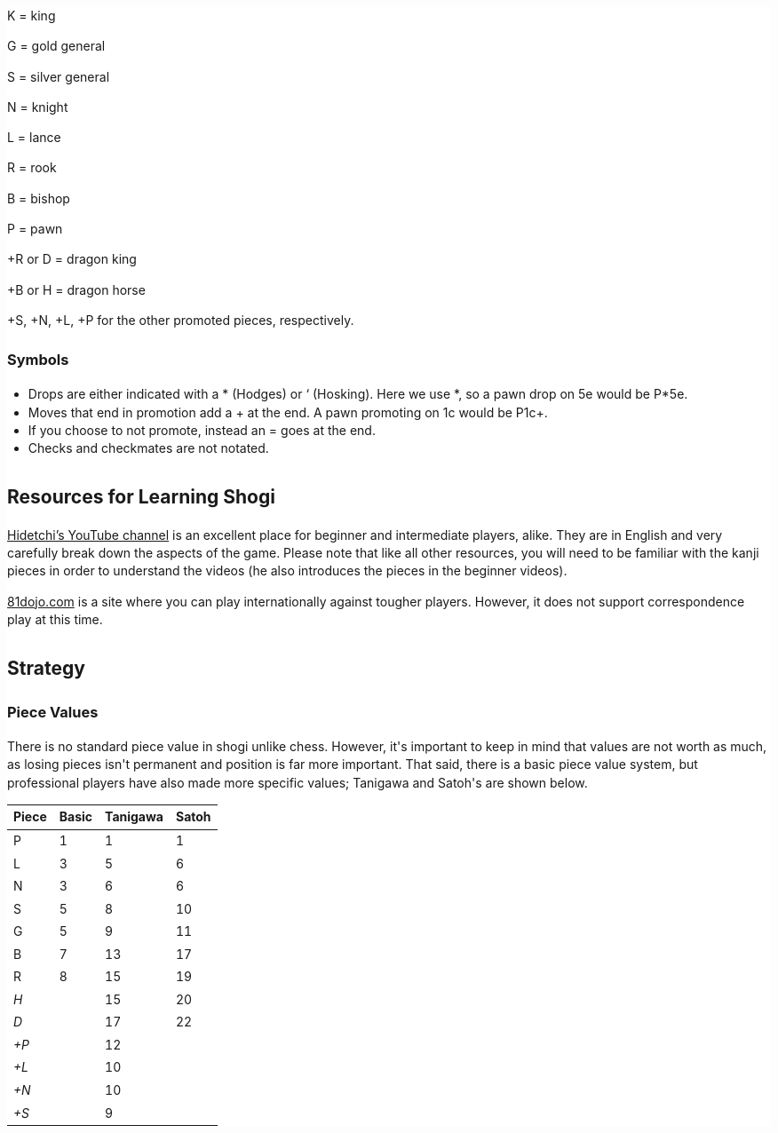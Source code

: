 K = king

G = gold general

S = silver general

N = knight

L = lance

R = rook

B = bishop

P = pawn

+R or D = dragon king

+B or H = dragon horse

+S, +N, +L, +P for the other promoted pieces, respectively.

### Symbols

* Drops are either indicated with a \* (Hodges) or ‘ (Hosking). Here we use \*, so a pawn drop on 5e would be P*5e.
* Moves that end in promotion add a + at the end. A pawn promoting on 1c would be P1c+.
* If you choose to not promote, instead an = goes at the end.
* Checks and checkmates are not notated.

## Resources for Learning Shogi

[Hidetchi’s YouTube channel](https://www.youtube.com/playlist?list=PL587865CAE59EB84A) is an excellent place for beginner and intermediate players, alike. They are in English and very carefully break down the aspects of the game. Please note that like all other resources, you will need to be familiar with the kanji pieces in order to understand the videos (he also introduces the pieces in the beginner videos).

[81dojo.com](http://www.81dojo.com) is a site where you can play internationally against tougher players. However, it does not support correspondence play at this time.

## Strategy

### Piece Values

There is no standard piece value in shogi unlike chess. However, it's important to keep in mind that values are not worth as much, as losing pieces isn't permanent and position is far more important. That said, there is a basic piece value system, but professional players have also made more specific values; Tanigawa and Satoh's are shown below.

Piece | Basic | Tanigawa | Satoh 
------------ | ------------- | ------------- | -------------
P | 1 | 1 | 1
L | 3 | 5 | 6
N | 3 | 6 | 6
S | 5 | 8 | 10
G | 5 | 9 | 11
B | 7 | 13 | 17
R | 8 | 15 | 19
*H* |  | 15 | 20
*D* |  | 17 | 22
*+P* |  | 12 | 
*+L* |  | 10 | 
*+N* |  | 10 | 
*+S* |  | 9 | 

